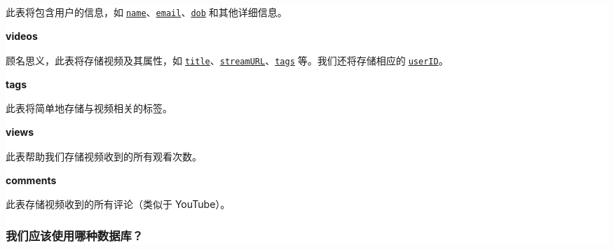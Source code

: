 此表将包含用户的信息，如 [`name`](command:_github.copilot.openSymbolFromReferences?%5B%22%22%2C%5B%7B%22uri%22%3A%7B%22scheme%22%3A%22file%22%2C%22authority%22%3A%22%22%2C%22path%22%3A%22%2Fhome%2Fmarco%2FgitRepo%2FcodeRepo%2F1_notes%2F6_%E8%AE%BE%E8%AE%A1%E6%A8%A1%E5%BC%8F%2F2_frameworkDesign%2F0_businessDesign%2F12_netflix.md%22%2C%22query%22%3A%22%22%2C%22fragment%22%3A%22%22%7D%2C%22pos%22%3A%7B%22line%22%3A103%2C%22character%22%3A54%7D%7D%5D%2C%2263ac956a-a592-4898-9153-9c4f7b7ec6a9%22%5D "Go to definition")、[`email`](command:_github.copilot.openSymbolFromReferences?%5B%22%22%2C%5B%7B%22uri%22%3A%7B%22scheme%22%3A%22file%22%2C%22authority%22%3A%22%22%2C%22path%22%3A%22%2Fhome%2Fmarco%2FgitRepo%2FcodeRepo%2F1_notes%2F6_%E8%AE%BE%E8%AE%A1%E6%A8%A1%E5%BC%8F%2F2_frameworkDesign%2F0_businessDesign%2F12_netflix.md%22%2C%22query%22%3A%22%22%2C%22fragment%22%3A%22%22%7D%2C%22pos%22%3A%7B%22line%22%3A103%2C%22character%22%3A62%7D%7D%5D%2C%2263ac956a-a592-4898-9153-9c4f7b7ec6a9%22%5D "Go to definition")、[`dob`](command:_github.copilot.openSymbolFromReferences?%5B%22%22%2C%5B%7B%22uri%22%3A%7B%22scheme%22%3A%22file%22%2C%22authority%22%3A%22%22%2C%22path%22%3A%22%2Fhome%2Fmarco%2FgitRepo%2FcodeRepo%2F1_notes%2F6_%E8%AE%BE%E8%AE%A1%E6%A8%A1%E5%BC%8F%2F2_frameworkDesign%2F0_businessDesign%2F12_netflix.md%22%2C%22query%22%3A%22%22%2C%22fragment%22%3A%22%22%7D%2C%22pos%22%3A%7B%22line%22%3A103%2C%22character%22%3A71%7D%7D%5D%2C%2263ac956a-a592-4898-9153-9c4f7b7ec6a9%22%5D "Go to definition") 和其他详细信息。

**videos**

顾名思义，此表将存储视频及其属性，如 [`title`](command:_github.copilot.openSymbolFromReferences?%5B%22%22%2C%5B%7B%22uri%22%3A%7B%22scheme%22%3A%22file%22%2C%22authority%22%3A%22%22%2C%22path%22%3A%22%2Fhome%2Fmarco%2FgitRepo%2FcodeRepo%2F1_notes%2F6_%E8%AE%BE%E8%AE%A1%E6%A8%A1%E5%BC%8F%2F2_frameworkDesign%2F0_businessDesign%2F12_netflix.md%22%2C%22query%22%3A%22%22%2C%22fragment%22%3A%22%22%7D%2C%22pos%22%3A%7B%22line%22%3A107%2C%22character%22%3A81%7D%7D%5D%2C%2263ac956a-a592-4898-9153-9c4f7b7ec6a9%22%5D "Go to definition")、[`streamURL`](command:_github.copilot.openSymbolFromReferences?%5B%22%22%2C%5B%7B%22uri%22%3A%7B%22scheme%22%3A%22file%22%2C%22authority%22%3A%22%22%2C%22path%22%3A%22%2Fhome%2Fmarco%2FgitRepo%2FcodeRepo%2F1_notes%2F6_%E8%AE%BE%E8%AE%A1%E6%A8%A1%E5%BC%8F%2F2_frameworkDesign%2F0_businessDesign%2F12_netflix.md%22%2C%22query%22%3A%22%22%2C%22fragment%22%3A%22%22%7D%2C%22pos%22%3A%7B%22line%22%3A107%2C%22character%22%3A90%7D%7D%5D%2C%2263ac956a-a592-4898-9153-9c4f7b7ec6a9%22%5D "Go to definition")、[`tags`](command:_github.copilot.openSymbolFromReferences?%5B%22%22%2C%5B%7B%22uri%22%3A%7B%22scheme%22%3A%22file%22%2C%22authority%22%3A%22%22%2C%22path%22%3A%22%2Fhome%2Fmarco%2FgitRepo%2FcodeRepo%2F1_notes%2F6_%E8%AE%BE%E8%AE%A1%E6%A8%A1%E5%BC%8F%2F2_frameworkDesign%2F0_businessDesign%2F12_netflix.md%22%2C%22query%22%3A%22%22%2C%22fragment%22%3A%22%22%7D%2C%22pos%22%3A%7B%22line%22%3A16%2C%22character%22%3A60%7D%7D%5D%2C%2263ac956a-a592-4898-9153-9c4f7b7ec6a9%22%5D "Go to definition") 等。我们还将存储相应的 [`userID`](command:_github.copilot.openSymbolFromReferences?%5B%22%22%2C%5B%7B%22uri%22%3A%7B%22scheme%22%3A%22file%22%2C%22authority%22%3A%22%22%2C%22path%22%3A%22%2Fhome%2Fmarco%2FgitRepo%2FcodeRepo%2F1_notes%2F6_%E8%AE%BE%E8%AE%A1%E6%A8%A1%E5%BC%8F%2F2_frameworkDesign%2F0_businessDesign%2F12_netflix.md%22%2C%22query%22%3A%22%22%2C%22fragment%22%3A%22%22%7D%2C%22pos%22%3A%7B%22line%22%3A107%2C%22character%22%3A153%7D%7D%5D%2C%2263ac956a-a592-4898-9153-9c4f7b7ec6a9%22%5D "Go to definition")。

**tags**

此表将简单地存储与视频相关的标签。

**views**

此表帮助我们存储视频收到的所有观看次数。

**comments**

此表存储视频收到的所有评论（类似于 YouTube）。

### 我们应该使用哪种数据库？
